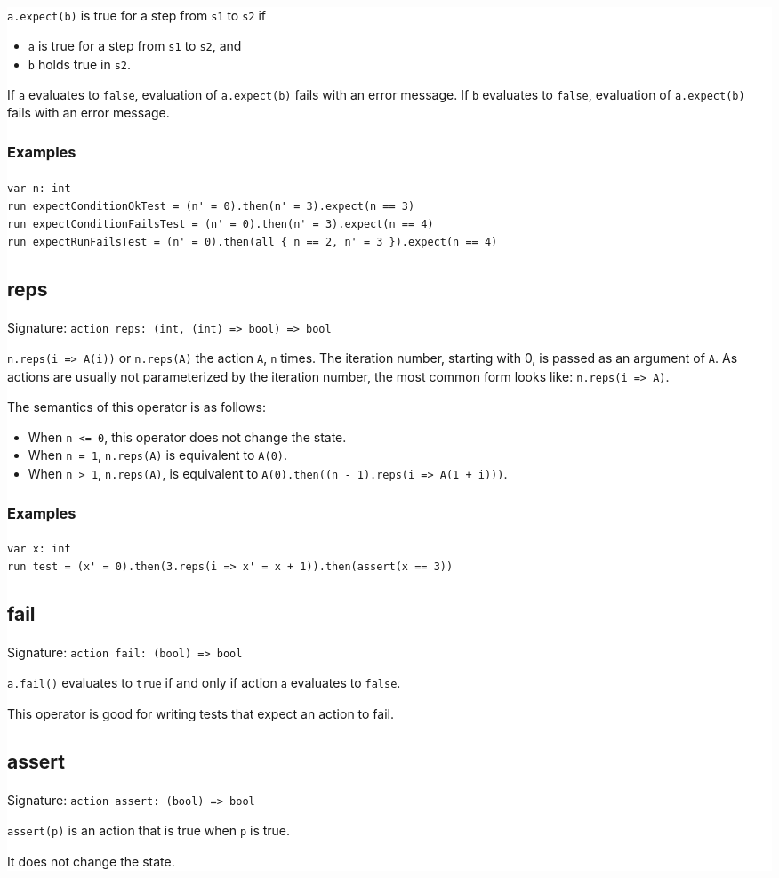 `a.expect(b)` is true for a step from `s1` to `s2` if

 - `a` is true for a step from `s1` to `s2`, and
 - `b` holds true in `s2`.

If `a` evaluates to `false`, evaluation of `a.expect(b)`
fails with an error message. If `b` evaluates to `false`,
evaluation of `a.expect(b)` fails with an error message.

### Examples

```quint
var n: int
run expectConditionOkTest = (n' = 0).then(n' = 3).expect(n == 3)
run expectConditionFailsTest = (n' = 0).then(n' = 3).expect(n == 4)
run expectRunFailsTest = (n' = 0).then(all { n == 2, n' = 3 }).expect(n == 4)
```

## reps

Signature: `action reps: (int, (int) => bool) => bool`

`n.reps(i => A(i))` or `n.reps(A)` the action `A`, `n` times.
The iteration number, starting with 0, is passed as an argument of `A`.
As actions are usually not parameterized by the iteration number,
the most common form looks like: `n.reps(i => A)`.

The semantics of this operator is as follows:

- When `n <= 0`, this operator does not change the state.
- When `n = 1`, `n.reps(A)` is equivalent to `A(0)`.
- When `n > 1`, `n.reps(A)`, is equivalent to
  `A(0).then((n - 1).reps(i => A(1 + i)))`.

### Examples

```quint
var x: int
run test = (x' = 0).then(3.reps(i => x' = x + 1)).then(assert(x == 3))
```

## fail

Signature: `action fail: (bool) => bool`

`a.fail()` evaluates to `true` if and only if action `a` evaluates to `false`.

This operator is good for writing tests that expect an action to fail.

## assert

Signature: `action assert: (bool) => bool`

`assert(p)` is an action that is true when `p` is true.

It does not change the state.
